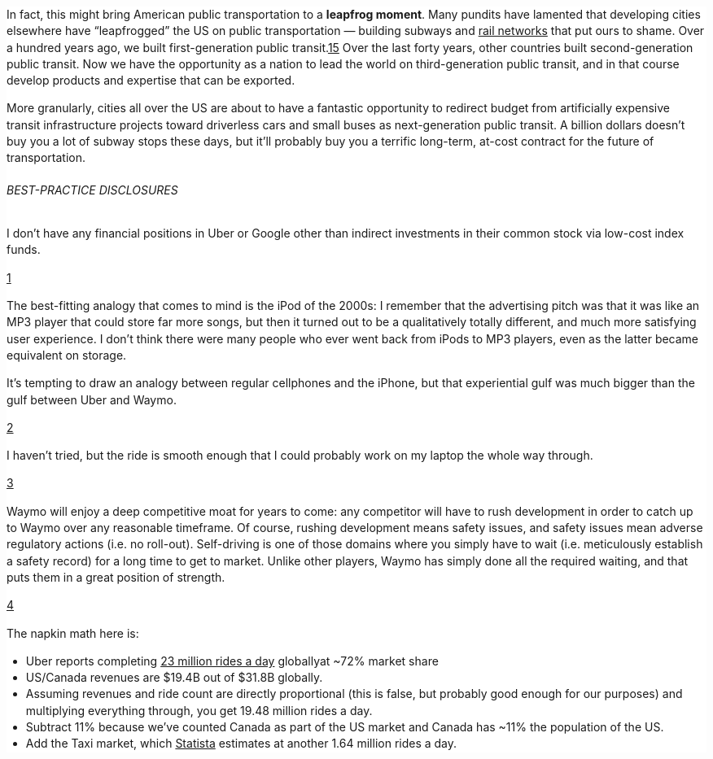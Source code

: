 In fact, this might bring American public transportation to a **leapfrog moment**. Many pundits have lamented that developing cities elsewhere have “leapfrogged” the US on public transportation — building subways and [rail networks](https:&#x2F;&#x2F;www.businessinsider.com&#x2F;french-california-high-speed-rail-north-africa-biden-trump-2022-10) that put ours to shame. Over a hundred years ago, we built first-generation public transit.[15](https:&#x2F;&#x2F;loeber.substack.com&#x2F;p&#x2F;20-waymo-the-leapfrog#footnote-15-145620332) Over the last forty years, other countries built second-generation public transit. Now we have the opportunity as a nation to lead the world on third-generation public transit, and in that course develop products and expertise that can be exported. 

More granularly, cities all over the US are about to have a fantastic opportunity to redirect budget from artificially expensive transit infrastructure projects toward driverless cars and small buses as next-generation public transit. A billion dollars doesn’t buy you a lot of subway stops these days, but it’ll probably buy you a terrific long-term, at-cost contract for the future of transportation.

###### BEST-PRACTICE DISCLOSURES

I don’t have any financial positions in Uber or Google other than indirect investments in their common stock via low-cost index funds.

[1](https:&#x2F;&#x2F;loeber.substack.com&#x2F;p&#x2F;20-waymo-the-leapfrog#footnote-anchor-1-145620332)

The best-fitting analogy that comes to mind is the iPod of the 2000s: I remember that the advertising pitch was that it was like an MP3 player that could store far more songs, but then it turned out to be a qualitatively totally different, and much more satisfying user experience. I don’t think there were many people who ever went back from iPods to MP3 players, even as the latter became equivalent on storage.

It’s tempting to draw an analogy between regular cellphones and the iPhone, but that experiential gulf was much bigger than the gulf between Uber and Waymo.

[2](https:&#x2F;&#x2F;loeber.substack.com&#x2F;p&#x2F;20-waymo-the-leapfrog#footnote-anchor-2-145620332)

I haven’t tried, but the ride is smooth enough that I could probably work on my laptop the whole way through.

[3](https:&#x2F;&#x2F;loeber.substack.com&#x2F;p&#x2F;20-waymo-the-leapfrog#footnote-anchor-3-145620332)

Waymo will enjoy a deep competitive moat for years to come: any competitor will have to rush development in order to catch up to Waymo over any reasonable timeframe. Of course, rushing development means safety issues, and safety issues mean adverse regulatory actions (i.e. no roll-out). Self-driving is one of those domains where you simply have to wait (i.e. meticulously establish a safety record) for a long time to get to market. Unlike other players, Waymo has simply done all the required waiting, and that puts them in a great position of strength.

[4](https:&#x2F;&#x2F;loeber.substack.com&#x2F;p&#x2F;20-waymo-the-leapfrog#footnote-anchor-4-145620332)

The napkin math here is:

* Uber reports completing [23 million rides a day](https:&#x2F;&#x2F;therideshareguy.com&#x2F;uber-statistics&#x2F;) globallyat \~72% market share
* US&#x2F;Canada revenues are $19.4B out of $31.8B globally.
* Assuming revenues and ride count are directly proportional (this is false, but probably good enough for our purposes) and multiplying everything through, you get 19.48 million rides a day.
* Subtract 11% because we’ve counted Canada as part of the US market and Canada has \~11% the population of the US.
* Add the Taxi market, which [Statista](https:&#x2F;&#x2F;www.statista.com&#x2F;statistics&#x2F;945037&#x2F;taxis-total-ridership-us&#x2F;) estimates at another 1.64 million rides a day.
